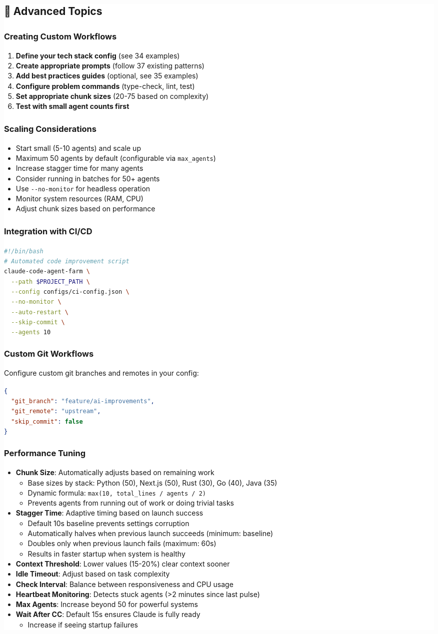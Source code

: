 ## 🔧 Advanced Topics

### Creating Custom Workflows

1. **Define your tech stack config** (see 34 examples)
2. **Create appropriate prompts** (follow 37 existing patterns)
3. **Add best practices guides** (optional, see 35 examples)
4. **Configure problem commands** (type-check, lint, test)
5. **Set appropriate chunk sizes** (20-75 based on complexity)
6. **Test with small agent counts first**

### Scaling Considerations

- Start small (5-10 agents) and scale up
- Maximum 50 agents by default (configurable via `max_agents`)
- Increase stagger time for many agents
- Consider running in batches for 50+ agents
- Use `--no-monitor` for headless operation
- Monitor system resources (RAM, CPU)
- Adjust chunk sizes based on performance

### Integration with CI/CD

```bash
#!/bin/bash
# Automated code improvement script
claude-code-agent-farm \
  --path $PROJECT_PATH \
  --config configs/ci-config.json \
  --no-monitor \
  --auto-restart \
  --skip-commit \
  --agents 10
```

### Custom Git Workflows

Configure custom git branches and remotes in your config:

```json
{
  "git_branch": "feature/ai-improvements",
  "git_remote": "upstream",
  "skip_commit": false
}
```

### Performance Tuning

- **Chunk Size**: Automatically adjusts based on remaining work
  - Base sizes by stack: Python (50), Next.js (50), Rust (30), Go (40), Java (35)
  - Dynamic formula: `max(10, total_lines / agents / 2)`
  - Prevents agents from running out of work or doing trivial tasks
- **Stagger Time**: Adaptive timing based on launch success
  - Default 10s baseline prevents settings corruption
  - Automatically halves when previous launch succeeds (minimum: baseline)
  - Doubles only when previous launch fails (maximum: 60s)
  - Results in faster startup when system is healthy
- **Context Threshold**: Lower values (15-20%) clear context sooner
- **Idle Timeout**: Adjust based on task complexity
- **Check Interval**: Balance between responsiveness and CPU usage
- **Heartbeat Monitoring**: Detects stuck agents (>2 minutes since last pulse)
- **Max Agents**: Increase beyond 50 for powerful systems
- **Wait After CC**: Default 15s ensures Claude is fully ready
  - Increase if seeing startup failures